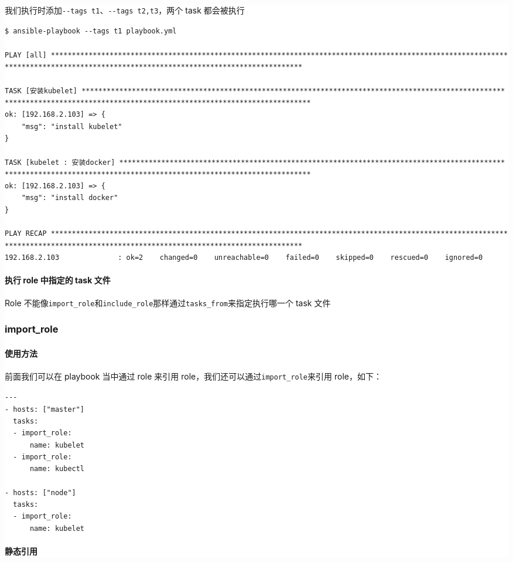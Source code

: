我们执行时添加`--tags t1`​、`--tags t2,t3`​，两个 task 都会被执行

```
$ ansible-playbook --tags t1 playbook.yml 

PLAY [all] ************************************************************************************************************************************************************************************

TASK [安装kubelet] ******************************************************************************************************************************************************************************
ok: [192.168.2.103] => {
    "msg": "install kubelet"
}

TASK [kubelet : 安装docker] *********************************************************************************************************************************************************************
ok: [192.168.2.103] => {
    "msg": "install docker"
}

PLAY RECAP ************************************************************************************************************************************************************************************
192.168.2.103              : ok=2    changed=0    unreachable=0    failed=0    skipped=0    rescued=0    ignored=0

```

#### **执行 role 中指定的 task 文件**

Role 不能像`import_role`​和`include_role`​那样通过`tasks_from`​来指定执行哪一个 task 文件

### import_role

#### **使用方法**

前面我们可以在 playbook 当中通过 role 来引用 role，我们还可以通过`import_role`​来引用 role，如下：

```
---
- hosts: ["master"]
  tasks:
  - import_role:
      name: kubelet
  - import_role:
      name: kubectl 

- hosts: ["node"]
  tasks:
  - import_role:
      name: kubelet

```

#### **静态引用**
